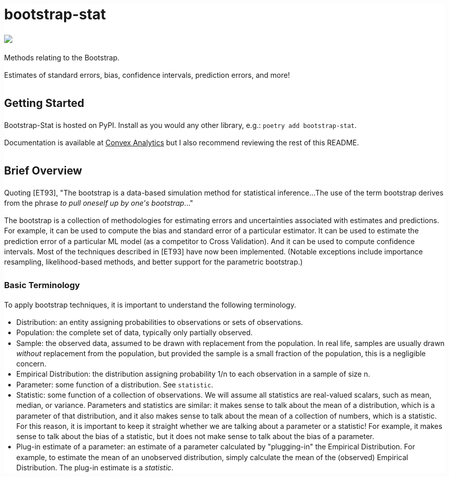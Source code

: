# bootstrap-stat

![](https://github.com/rwilson4/bootstrap-stat/workflows/build/badge.svg)

Methods relating to the Bootstrap.

Estimates of standard errors, bias, confidence intervals, prediction
errors, and more!

## Getting Started
Bootstrap-Stat is hosted on PyPI. Install as you would any other
library, e.g.: `poetry add bootstrap-stat`.

Documentation is available at
[Convex Analytics](https://www.convexanalytics.com/bootstrap-stat/index.html)
but I also recommend reviewing the rest of this README.

## Brief Overview

Quoting [ET93], "The bootstrap is a data-based simulation method for
statistical inference...The use of the term bootstrap derives from the
phrase *to pull oneself up by one's bootstrap*..."

The bootstrap is a collection of methodologies for estimating errors
and uncertainties associated with estimates and predictions. For
example, it can be used to compute the bias and standard error of a
particular estimator. It can be used to estimate the prediction error
of a particular ML model (as a competitor to Cross Validation). And it
can be used to compute confidence intervals. Most of the techniques
described in [ET93] have now been implemented. (Notable exceptions
include importance resampling, likelihood-based methods, and better
support for the parametric bootstrap.)

### Basic Terminology

To apply bootstrap techniques, it is important to understand the
following terminology.

* Distribution: an entity assigning probabilities to observations or
  sets of observations.
* Population: the complete set of data, typically only partially observed.
* Sample: the observed data, assumed to be drawn with replacement from
  the population. In real life, samples are usually drawn *without*
  replacement from the population, but provided the sample is a small
  fraction of the population, this is a negligible concern.
* Empirical Distribution: the distribution assigning probability 1/n
  to each observation in a sample of size n.
* Parameter: some function of a distribution. See `statistic`.
* Statistic: some function of a collection of observations. We will
  assume all statistics are real-valued scalars, such as mean, median,
  or variance. Parameters and statistics are similar: it makes sense
  to talk about the mean of a distribution, which is a parameter of
  that distribution, and it also makes sense to talk about the mean of
  a collection of numbers, which is a statistic. For this reason, it
  is important to keep it straight whether we are talking about a
  parameter or a statistic! For example, it makes sense to talk about
  the bias of a statistic, but it does not make sense to talk about
  the bias of a parameter.
* Plug-in estimate of a parameter: an estimate of a parameter
  calculated by "plugging-in" the Empirical Distribution. For example,
  to estimate the mean of an unobserved distribution, simply calculate
  the mean of the (observed) Empirical Distribution. The plug-in
  estimate is a *statistic*.